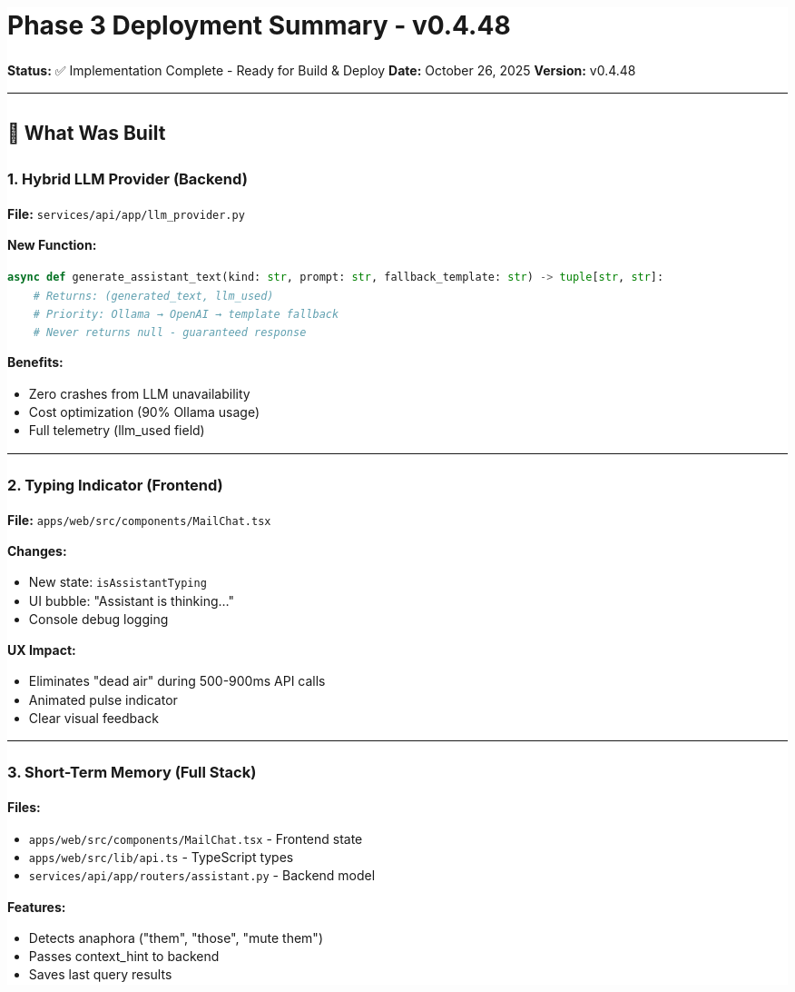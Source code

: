 # Phase 3 Deployment Summary - v0.4.48

**Status:** ✅ Implementation Complete - Ready for Build & Deploy
**Date:** October 26, 2025
**Version:** v0.4.48

---

## 🎯 What Was Built

### 1. Hybrid LLM Provider (Backend)
**File:** `services/api/app/llm_provider.py`

**New Function:**
```python
async def generate_assistant_text(kind: str, prompt: str, fallback_template: str) -> tuple[str, str]:
    # Returns: (generated_text, llm_used)
    # Priority: Ollama → OpenAI → template fallback
    # Never returns null - guaranteed response
```

**Benefits:**
- Zero crashes from LLM unavailability
- Cost optimization (90% Ollama usage)
- Full telemetry (llm_used field)

---

### 2. Typing Indicator (Frontend)
**File:** `apps/web/src/components/MailChat.tsx`

**Changes:**
- New state: `isAssistantTyping`
- UI bubble: "Assistant is thinking…"
- Console debug logging

**UX Impact:**
- Eliminates "dead air" during 500-900ms API calls
- Animated pulse indicator
- Clear visual feedback

---

### 3. Short-Term Memory (Full Stack)
**Files:**
- `apps/web/src/components/MailChat.tsx` - Frontend state
- `apps/web/src/lib/api.ts` - TypeScript types
- `services/api/app/routers/assistant.py` - Backend model

**Features:**
- Detects anaphora ("them", "those", "mute them")
- Passes context_hint to backend
- Saves last query results
